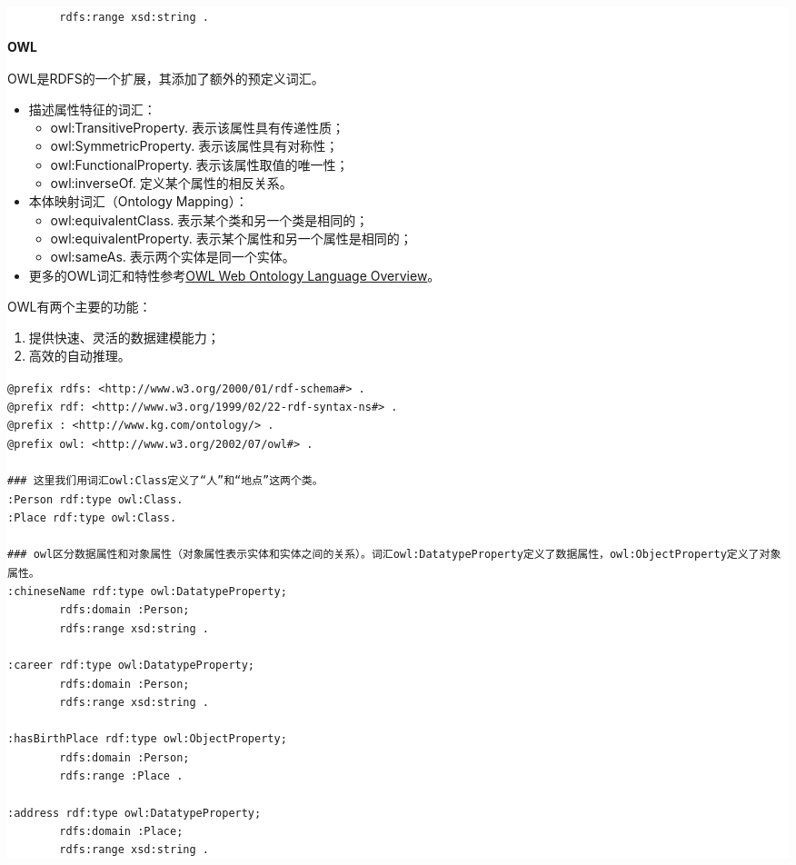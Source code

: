 ```
        rdfs:range xsd:string .
```



**OWL**

OWL是RDFS的一个扩展，其添加了额外的预定义词汇。

- 描述属性特征的词汇：
  - owl:TransitiveProperty. 表示该属性具有传递性质；
  - owl:SymmetricProperty. 表示该属性具有对称性；
  - owl:FunctionalProperty. 表示该属性取值的唯一性；
  - owl:inverseOf. 定义某个属性的相反关系。
- 本体映射词汇（Ontology Mapping）：
  - owl:equivalentClass. 表示某个类和另一个类是相同的；
  - owl:equivalentProperty. 表示某个属性和另一个属性是相同的；
  - owl:sameAs. 表示两个实体是同一个实体。
- 更多的OWL词汇和特性参考[OWL Web Ontology Language Overview](https://link.zhihu.com/?target=https%3A//www.w3.org/TR/2004/REC-owl-features-20040210/)。

OWL有两个主要的功能：

1. 提供快速、灵活的数据建模能力；
2. 高效的自动推理。

```
@prefix rdfs: <http://www.w3.org/2000/01/rdf-schema#> .
@prefix rdf: <http://www.w3.org/1999/02/22-rdf-syntax-ns#> .
@prefix : <http://www.kg.com/ontology/> .
@prefix owl: <http://www.w3.org/2002/07/owl#> .

### 这里我们用词汇owl:Class定义了“人”和“地点”这两个类。
:Person rdf:type owl:Class.
:Place rdf:type owl:Class.

### owl区分数据属性和对象属性（对象属性表示实体和实体之间的关系）。词汇owl:DatatypeProperty定义了数据属性，owl:ObjectProperty定义了对象属性。
:chineseName rdf:type owl:DatatypeProperty;
        rdfs:domain :Person;
        rdfs:range xsd:string .

:career rdf:type owl:DatatypeProperty;
        rdfs:domain :Person;
        rdfs:range xsd:string .
        
:hasBirthPlace rdf:type owl:ObjectProperty;
        rdfs:domain :Person;
        rdfs:range :Place .
        
:address rdf:type owl:DatatypeProperty;
        rdfs:domain :Place;
        rdfs:range xsd:string .
```

